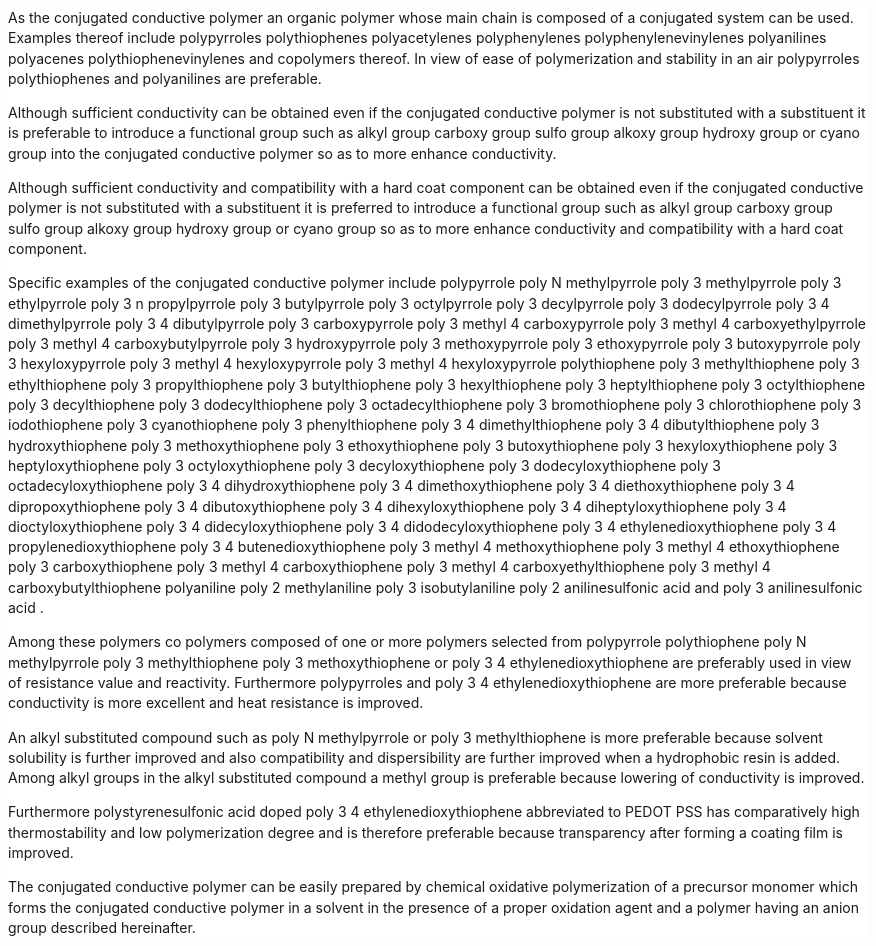 As the conjugated conductive polymer an organic polymer whose main chain is composed of a conjugated system can be used. Examples thereof include polypyrroles polythiophenes polyacetylenes polyphenylenes polyphenylenevinylenes polyanilines polyacenes polythiophenevinylenes and copolymers thereof. In view of ease of polymerization and stability in an air polypyrroles polythiophenes and polyanilines are preferable.

Although sufficient conductivity can be obtained even if the conjugated conductive polymer is not substituted with a substituent it is preferable to introduce a functional group such as alkyl group carboxy group sulfo group alkoxy group hydroxy group or cyano group into the conjugated conductive polymer so as to more enhance conductivity.

Although sufficient conductivity and compatibility with a hard coat component can be obtained even if the conjugated conductive polymer is not substituted with a substituent it is preferred to introduce a functional group such as alkyl group carboxy group sulfo group alkoxy group hydroxy group or cyano group so as to more enhance conductivity and compatibility with a hard coat component.

Specific examples of the conjugated conductive polymer include polypyrrole poly N methylpyrrole poly 3 methylpyrrole poly 3 ethylpyrrole poly 3 n propylpyrrole poly 3 butylpyrrole poly 3 octylpyrrole poly 3 decylpyrrole poly 3 dodecylpyrrole poly 3 4 dimethylpyrrole poly 3 4 dibutylpyrrole poly 3 carboxypyrrole poly 3 methyl 4 carboxypyrrole poly 3 methyl 4 carboxyethylpyrrole poly 3 methyl 4 carboxybutylpyrrole poly 3 hydroxypyrrole poly 3 methoxypyrrole poly 3 ethoxypyrrole poly 3 butoxypyrrole poly 3 hexyloxypyrrole poly 3 methyl 4 hexyloxypyrrole poly 3 methyl 4 hexyloxypyrrole polythiophene poly 3 methylthiophene poly 3 ethylthiophene poly 3 propylthiophene poly 3 butylthiophene poly 3 hexylthiophene poly 3 heptylthiophene poly 3 octylthiophene poly 3 decylthiophene poly 3 dodecylthiophene poly 3 octadecylthiophene poly 3 bromothiophene poly 3 chlorothiophene poly 3 iodothiophene poly 3 cyanothiophene poly 3 phenylthiophene poly 3 4 dimethylthiophene poly 3 4 dibutylthiophene poly 3 hydroxythiophene poly 3 methoxythiophene poly 3 ethoxythiophene poly 3 butoxythiophene poly 3 hexyloxythiophene poly 3 heptyloxythiophene poly 3 octyloxythiophene poly 3 decyloxythiophene poly 3 dodecyloxythiophene poly 3 octadecyloxythiophene poly 3 4 dihydroxythiophene poly 3 4 dimethoxythiophene poly 3 4 diethoxythiophene poly 3 4 dipropoxythiophene poly 3 4 dibutoxythiophene poly 3 4 dihexyloxythiophene poly 3 4 diheptyloxythiophene poly 3 4 dioctyloxythiophene poly 3 4 didecyloxythiophene poly 3 4 didodecyloxythiophene poly 3 4 ethylenedioxythiophene poly 3 4 propylenedioxythiophene poly 3 4 butenedioxythiophene poly 3 methyl 4 methoxythiophene poly 3 methyl 4 ethoxythiophene poly 3 carboxythiophene poly 3 methyl 4 carboxythiophene poly 3 methyl 4 carboxyethylthiophene poly 3 methyl 4 carboxybutylthiophene polyaniline poly 2 methylaniline poly 3 isobutylaniline poly 2 anilinesulfonic acid and poly 3 anilinesulfonic acid .

Among these polymers co polymers composed of one or more polymers selected from polypyrrole polythiophene poly N methylpyrrole poly 3 methylthiophene poly 3 methoxythiophene or poly 3 4 ethylenedioxythiophene are preferably used in view of resistance value and reactivity. Furthermore polypyrroles and poly 3 4 ethylenedioxythiophene are more preferable because conductivity is more excellent and heat resistance is improved.

An alkyl substituted compound such as poly N methylpyrrole or poly 3 methylthiophene is more preferable because solvent solubility is further improved and also compatibility and dispersibility are further improved when a hydrophobic resin is added. Among alkyl groups in the alkyl substituted compound a methyl group is preferable because lowering of conductivity is improved.

Furthermore polystyrenesulfonic acid doped poly 3 4 ethylenedioxythiophene abbreviated to PEDOT PSS has comparatively high thermostability and low polymerization degree and is therefore preferable because transparency after forming a coating film is improved.

The conjugated conductive polymer can be easily prepared by chemical oxidative polymerization of a precursor monomer which forms the conjugated conductive polymer in a solvent in the presence of a proper oxidation agent and a polymer having an anion group described hereinafter.
